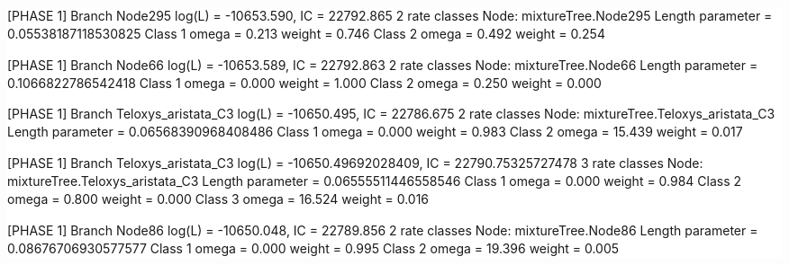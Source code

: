 [PHASE 1] Branch Node295 log(L) = -10653.590, IC = 22792.865
	2 rate classes
	Node: mixtureTree.Node295
	Length parameter = 0.05538187118530825
	Class 1
		omega = 0.213
		weight = 0.746
	Class 2
		omega = 0.492
		weight = 0.254

[PHASE 1] Branch Node66 log(L) = -10653.589, IC = 22792.863
	2 rate classes
	Node: mixtureTree.Node66
	Length parameter = 0.1066822786542418
	Class 1
		omega = 0.000
		weight = 1.000
	Class 2
		omega = 0.250
		weight = 0.000

[PHASE 1] Branch Teloxys_aristata_C3 log(L) = -10650.495, IC = 22786.675
	2 rate classes
	Node: mixtureTree.Teloxys_aristata_C3
	Length parameter = 0.06568390968408486
	Class 1
		omega = 0.000
		weight = 0.983
	Class 2
		omega = 15.439
		weight = 0.017

[PHASE 1] Branch Teloxys_aristata_C3 log(L) = -10650.49692028409, IC = 22790.75325727478
	3 rate classes
	Node: mixtureTree.Teloxys_aristata_C3
	Length parameter = 0.06555511446558546
	Class 1
		omega = 0.000
		weight = 0.984
	Class 2
		omega = 0.800
		weight = 0.000
	Class 3
		omega = 16.524
		weight = 0.016

[PHASE 1] Branch Node86 log(L) = -10650.048, IC = 22789.856
	2 rate classes
	Node: mixtureTree.Node86
	Length parameter = 0.08676706930577577
	Class 1
		omega = 0.000
		weight = 0.995
	Class 2
		omega = 19.396
		weight = 0.005
